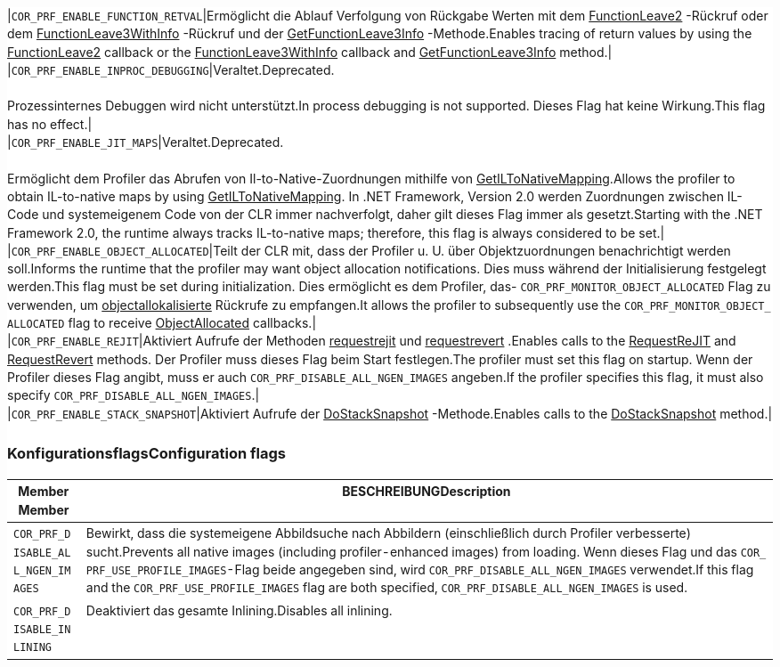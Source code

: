 |`COR_PRF_ENABLE_FUNCTION_RETVAL`|<span data-ttu-id="4efd7-147">Ermöglicht die Ablauf Verfolgung von Rückgabe Werten mit dem [FunctionLeave2](functionleave2-function.md) -Rückruf oder dem [FunctionLeave3WithInfo](functionleave3withinfo-function.md) -Rückruf und der [GetFunctionLeave3Info](icorprofilerinfo3-getfunctionleave3info-method.md) -Methode.</span><span class="sxs-lookup"><span data-stu-id="4efd7-147">Enables tracing of return values by using the [FunctionLeave2](functionleave2-function.md) callback or the [FunctionLeave3WithInfo](functionleave3withinfo-function.md) callback and [GetFunctionLeave3Info](icorprofilerinfo3-getfunctionleave3info-method.md) method.</span></span>|  
|`COR_PRF_ENABLE_INPROC_DEBUGGING`|<span data-ttu-id="4efd7-148">Veraltet.</span><span class="sxs-lookup"><span data-stu-id="4efd7-148">Deprecated.</span></span><br /><br /> <span data-ttu-id="4efd7-149">Prozessinternes Debuggen wird nicht unterstützt.</span><span class="sxs-lookup"><span data-stu-id="4efd7-149">In process debugging is not supported.</span></span> <span data-ttu-id="4efd7-150">Dieses Flag hat keine Wirkung.</span><span class="sxs-lookup"><span data-stu-id="4efd7-150">This flag has no effect.</span></span>|  
|`COR_PRF_ENABLE_JIT_MAPS`|<span data-ttu-id="4efd7-151">Veraltet.</span><span class="sxs-lookup"><span data-stu-id="4efd7-151">Deprecated.</span></span><br /><br /> <span data-ttu-id="4efd7-152">Ermöglicht dem Profiler das Abrufen von Il-to-Native-Zuordnungen mithilfe von [GetILToNativeMapping](icorprofilerinfo-getiltonativemapping-method.md).</span><span class="sxs-lookup"><span data-stu-id="4efd7-152">Allows the profiler to obtain IL-to-native maps by using [GetILToNativeMapping](icorprofilerinfo-getiltonativemapping-method.md).</span></span> <span data-ttu-id="4efd7-153">In .NET Framework, Version 2.0 werden Zuordnungen zwischen IL-Code und systemeigenem Code von der CLR immer nachverfolgt, daher gilt dieses Flag immer als gesetzt.</span><span class="sxs-lookup"><span data-stu-id="4efd7-153">Starting with the .NET Framework 2.0, the runtime always tracks IL-to-native maps; therefore, this flag is always considered to be set.</span></span>|  
|`COR_PRF_ENABLE_OBJECT_ALLOCATED`|<span data-ttu-id="4efd7-154">Teilt der CLR mit, dass der Profiler u. U. über Objektzuordnungen benachrichtigt werden soll.</span><span class="sxs-lookup"><span data-stu-id="4efd7-154">Informs the runtime that the profiler may want object allocation notifications.</span></span> <span data-ttu-id="4efd7-155">Dies muss während der Initialisierung festgelegt werden.</span><span class="sxs-lookup"><span data-stu-id="4efd7-155">This flag must be set during initialization.</span></span> <span data-ttu-id="4efd7-156">Dies ermöglicht es dem Profiler, das- `COR_PRF_MONITOR_OBJECT_ALLOCATED` Flag zu verwenden, um [objectallokalisierte](icorprofilercallback-objectallocated-method.md) Rückrufe zu empfangen.</span><span class="sxs-lookup"><span data-stu-id="4efd7-156">It allows the profiler to subsequently use the `COR_PRF_MONITOR_OBJECT_ALLOCATED` flag to receive [ObjectAllocated](icorprofilercallback-objectallocated-method.md) callbacks.</span></span>|  
|`COR_PRF_ENABLE_REJIT`|<span data-ttu-id="4efd7-157">Aktiviert Aufrufe der Methoden [requestrejit](icorprofilerinfo4-requestrejit-method.md) und [requestrevert](icorprofilerinfo4-requestrevert-method.md) .</span><span class="sxs-lookup"><span data-stu-id="4efd7-157">Enables calls to the [RequestReJIT](icorprofilerinfo4-requestrejit-method.md) and [RequestRevert](icorprofilerinfo4-requestrevert-method.md) methods.</span></span> <span data-ttu-id="4efd7-158">Der Profiler muss dieses Flag beim Start festlegen.</span><span class="sxs-lookup"><span data-stu-id="4efd7-158">The profiler must set this flag on startup.</span></span>  <span data-ttu-id="4efd7-159">Wenn der Profiler dieses Flag angibt, muss er auch `COR_PRF_DISABLE_ALL_NGEN_IMAGES` angeben.</span><span class="sxs-lookup"><span data-stu-id="4efd7-159">If the profiler specifies this flag, it must also specify `COR_PRF_DISABLE_ALL_NGEN_IMAGES`.</span></span>|  
|`COR_PRF_ENABLE_STACK_SNAPSHOT`|<span data-ttu-id="4efd7-160">Aktiviert Aufrufe der [DoStackSnapshot](icorprofilerinfo2-dostacksnapshot-method.md) -Methode.</span><span class="sxs-lookup"><span data-stu-id="4efd7-160">Enables calls to the [DoStackSnapshot](icorprofilerinfo2-dostacksnapshot-method.md) method.</span></span>|  
  
<a name="Config"></a>

### <a name="configuration-flags"></a><span data-ttu-id="4efd7-161">Konfigurationsflags</span><span class="sxs-lookup"><span data-stu-id="4efd7-161">Configuration flags</span></span>  
  
|<span data-ttu-id="4efd7-162">Member</span><span class="sxs-lookup"><span data-stu-id="4efd7-162">Member</span></span>|<span data-ttu-id="4efd7-163">BESCHREIBUNG</span><span class="sxs-lookup"><span data-stu-id="4efd7-163">Description</span></span>|  
|------------|-----------------|  
|`COR_PRF_DISABLE_ALL_NGEN_IMAGES`|<span data-ttu-id="4efd7-164">Bewirkt, dass die systemeigene Abbildsuche nach Abbildern (einschließlich durch Profiler verbesserte) sucht.</span><span class="sxs-lookup"><span data-stu-id="4efd7-164">Prevents all native images (including profiler-enhanced images) from loading.</span></span>  <span data-ttu-id="4efd7-165">Wenn dieses Flag und das `COR_PRF_USE_PROFILE_IMAGES`-Flag beide angegeben sind, wird `COR_PRF_DISABLE_ALL_NGEN_IMAGES` verwendet.</span><span class="sxs-lookup"><span data-stu-id="4efd7-165">If this flag and the `COR_PRF_USE_PROFILE_IMAGES` flag are both specified, `COR_PRF_DISABLE_ALL_NGEN_IMAGES` is used.</span></span>|  
|`COR_PRF_DISABLE_INLINING`|<span data-ttu-id="4efd7-166">Deaktiviert das gesamte Inlining.</span><span class="sxs-lookup"><span data-stu-id="4efd7-166">Disables all inlining.</span></span>|  
